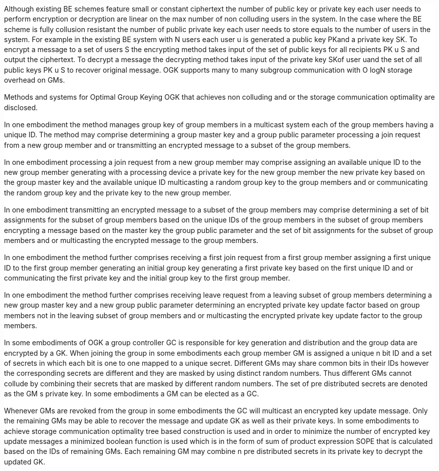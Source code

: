 Although existing BE schemes feature small or constant ciphertext the number of public key or private key each user needs to perform encryption or decryption are linear on the max number of non colluding users in the system. In the case where the BE scheme is fully collusion resistant the number of public private key each user needs to store equals to the number of users in the system. For example in the existing BE system with N users each user u is generated a public key PKand a private key SK. To encrypt a message to a set of users S the encrypting method takes input of the set of public keys for all recipients PK u S and output the ciphertext. To decrypt a message the decrypting method takes input of the private key SKof user uand the set of all public keys PK u S to recover original message. OGK supports many to many subgroup communication with O logN storage overhead on GMs.

Methods and systems for Optimal Group Keying OGK that achieves non colluding and or the storage communication optimality are disclosed.

In one embodiment the method manages group key of group members in a multicast system each of the group members having a unique ID. The method may comprise determining a group master key and a group public parameter processing a join request from a new group member and or transmitting an encrypted message to a subset of the group members.

In one embodiment processing a join request from a new group member may comprise assigning an available unique ID to the new group member generating with a processing device a private key for the new group member the new private key based on the group master key and the available unique ID multicasting a random group key to the group members and or communicating the random group key and the private key to the new group member.

In one embodiment transmitting an encrypted message to a subset of the group members may comprise determining a set of bit assignments for the subset of group members based on the unique IDs of the group members in the subset of group members encrypting a message based on the master key the group public parameter and the set of bit assignments for the subset of group members and or multicasting the encrypted message to the group members.

In one embodiment the method further comprises receiving a first join request from a first group member assigning a first unique ID to the first group member generating an initial group key generating a first private key based on the first unique ID and or communicating the first private key and the initial group key to the first group member.

In one embodiment the method further comprises receiving leave request from a leaving subset of group members determining a new group master key and a new group public parameter determining an encrypted private key update factor based on group members not in the leaving subset of group members and or multicasting the encrypted private key update factor to the group members.

In some embodiments of OGK a group controller GC is responsible for key generation and distribution and the group data are encrypted by a GK. When joining the group in some embodiments each group member GM is assigned a unique n bit ID and a set of secrets in which each bit is one to one mapped to a unique secret. Different GMs may share common bits in their IDs however the corresponding secrets are different and they are masked by using distinct random numbers. Thus different GMs cannot collude by combining their secrets that are masked by different random numbers. The set of pre distributed secrets are denoted as the GM s private key. In some embodiments a GM can be elected as a GC.

Whenever GMs are revoked from the group in some embodiments the GC will multicast an encrypted key update message. Only the remaining GMs may be able to recover the message and update GK as well as their private keys. In some embodiments to achieve storage communication optimality tree based construction is used and in order to minimize the number of encrypted key update messages a minimized boolean function is used which is in the form of sum of product expression SOPE that is calculated based on the IDs of remaining GMs. Each remaining GM may combine n pre distributed secrets in its private key to decrypt the updated GK.
